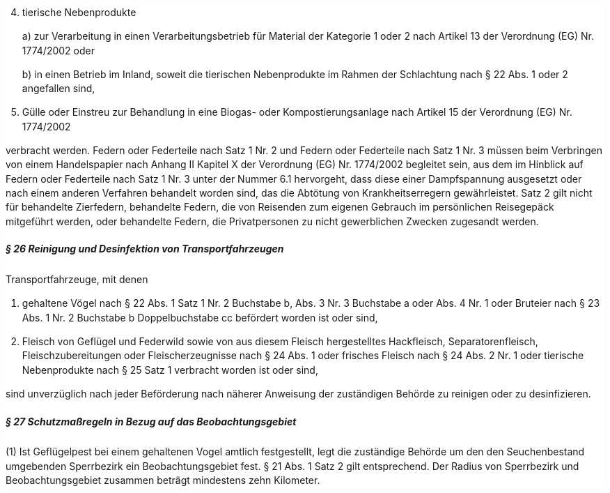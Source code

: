 
4.  tierische Nebenprodukte

    a)  zur Verarbeitung in einen Verarbeitungsbetrieb für Material der
        Kategorie 1 oder 2 nach Artikel 13 der Verordnung (EG) Nr. 1774/2002
        oder


    b)  in einen Betrieb im Inland, soweit die tierischen Nebenprodukte im
        Rahmen der Schlachtung nach § 22 Abs. 1 oder 2 angefallen sind,





5.  Gülle oder Einstreu zur Behandlung in eine Biogas- oder
    Kompostierungsanlage nach Artikel 15 der Verordnung (EG) Nr. 1774/2002



verbracht werden. Federn oder Federteile nach Satz 1 Nr. 2 und Federn
oder Federteile nach Satz 1 Nr. 3 müssen beim Verbringen von einem
Handelspapier nach Anhang II Kapitel X der Verordnung (EG) Nr.
1774/2002 begleitet sein, aus dem im Hinblick auf Federn oder
Federteile nach Satz 1 Nr. 3 unter der Nummer 6.1 hervorgeht, dass
diese einer Dampfspannung ausgesetzt oder nach einem anderen Verfahren
behandelt worden sind, das die Abtötung von Krankheitserregern
gewährleistet. Satz 2 gilt nicht für behandelte Zierfedern, behandelte
Federn, die von Reisenden zum eigenen Gebrauch im persönlichen
Reisegepäck mitgeführt werden, oder behandelte Federn, die
Privatpersonen zu nicht gewerblichen Zwecken zugesandt werden.


##### § 26 Reinigung und Desinfektion von Transportfahrzeugen

Transportfahrzeuge, mit denen

1.  gehaltene Vögel nach § 22 Abs. 1 Satz 1 Nr. 2 Buchstabe b, Abs. 3 Nr.
    3 Buchstabe a oder Abs. 4 Nr. 1 oder Bruteier nach § 23 Abs. 1 Nr. 2
    Buchstabe b Doppelbuchstabe cc befördert worden ist oder sind,


2.  Fleisch von Geflügel und Federwild sowie von aus diesem Fleisch
    hergestelltes Hackfleisch, Separatorenfleisch, Fleischzubereitungen
    oder Fleischerzeugnisse nach § 24 Abs. 1 oder frisches Fleisch nach §
    24 Abs. 2 Nr. 1 oder tierische Nebenprodukte nach § 25 Satz 1
    verbracht worden ist oder sind,



sind unverzüglich nach jeder Beförderung nach näherer Anweisung der
zuständigen Behörde zu reinigen oder zu desinfizieren.


##### § 27 Schutzmaßregeln in Bezug auf das Beobachtungsgebiet

(1) Ist Geflügelpest bei einem gehaltenen Vogel amtlich festgestellt,
legt die zuständige Behörde um den den Seuchenbestand umgebenden
Sperrbezirk ein Beobachtungsgebiet fest. § 21 Abs. 1 Satz 2 gilt
entsprechend. Der Radius von Sperrbezirk und Beobachtungsgebiet
zusammen beträgt mindestens zehn Kilometer.
